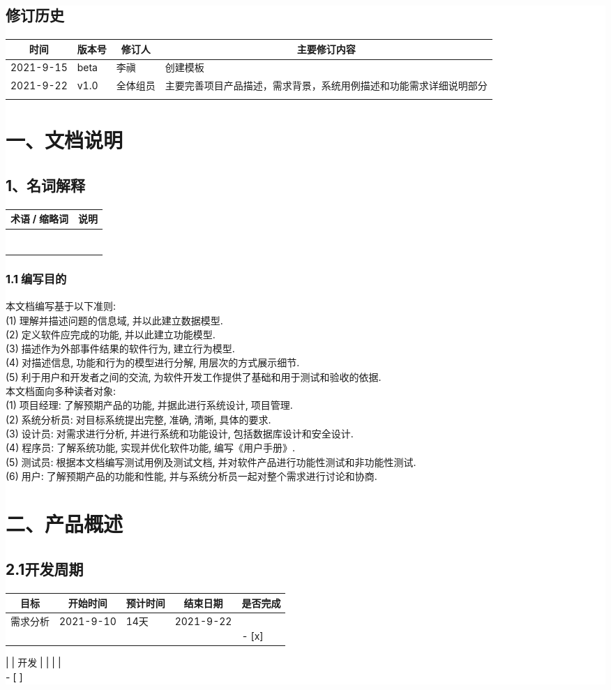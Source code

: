 

<a name="qtQpQ"></a>
## 修订历史
| **时间** | **版本号** | **修订人** | **主要修订内容** |
| --- | --- | --- | --- |
| 2021-9-15 | beta | 李禛 | 创建模板 |
| 2021-9-22 | v1.0 | 全体组员 | 主要完善项目产品描述，需求背景，系统用例描述和功能需求详细说明部分 |
|  |  |  |  |

<a name="bWFqJ"></a>
# 一、文档说明
<a name="K98jH"></a>
## 1、名词解释
| **术语 / 缩略词** | **说明** |
| --- | --- |
| ​<br /> | ​<br /> |
|  |  |
|  |  |



<a name="IsG16"></a>
### 1.1 编写目的
本文档编写基于以下准则:<br />(1) 理解并描述问题的信息域, 并以此建立数据模型.<br />(2) 定义软件应完成的功能, 并以此建立功能模型.<br />(3) 描述作为外部事件结果的软件行为, 建立行为模型.<br />(4) 对描述信息, 功能和行为的模型进行分解, 用层次的方式展示细节.<br />(5) 利于用户和开发者之间的交流, 为软件开发工作提供了基础和用于测试和验收的依据.<br />本文档面向多种读者对象:<br />(1) 项目经理: 了解预期产品的功能, 并据此进行系统设计, 项目管理.<br />(2) 系统分析员: 对目标系统提出完整, 准确, 清晰, 具体的要求.<br />(3) 设计员: 对需求进行分析, 并进行系统和功能设计, 包括数据库设计和安全设计.<br />(4) 程序员: 了解系统功能, 实现并优化软件功能, 编写《用户手册》.<br />(5) 测试员: 根据本文档编写测试用例及测试文档, 并对软件产品进行功能性测试和非功能性测试.<br />(6) 用户: 了解预期产品的功能和性能, 并与系统分析员一起对整个需求进行讨论和协商.
<a name="TvAej"></a>
# 二、产品概述
<a name="pyAvN"></a>
## 
<a name="OlZxT"></a>
## 2.1开发周期
| 目标 | 开始时间 | 预计时间 | 结束日期 | 是否完成 |
| --- | --- | --- | --- | --- |
| 需求分析 | 2021-9-10 | 14天 | 2021-9-22 | <br />- [x] ​

 |
| 开发 |  |  |  | <br />- [ ] 
